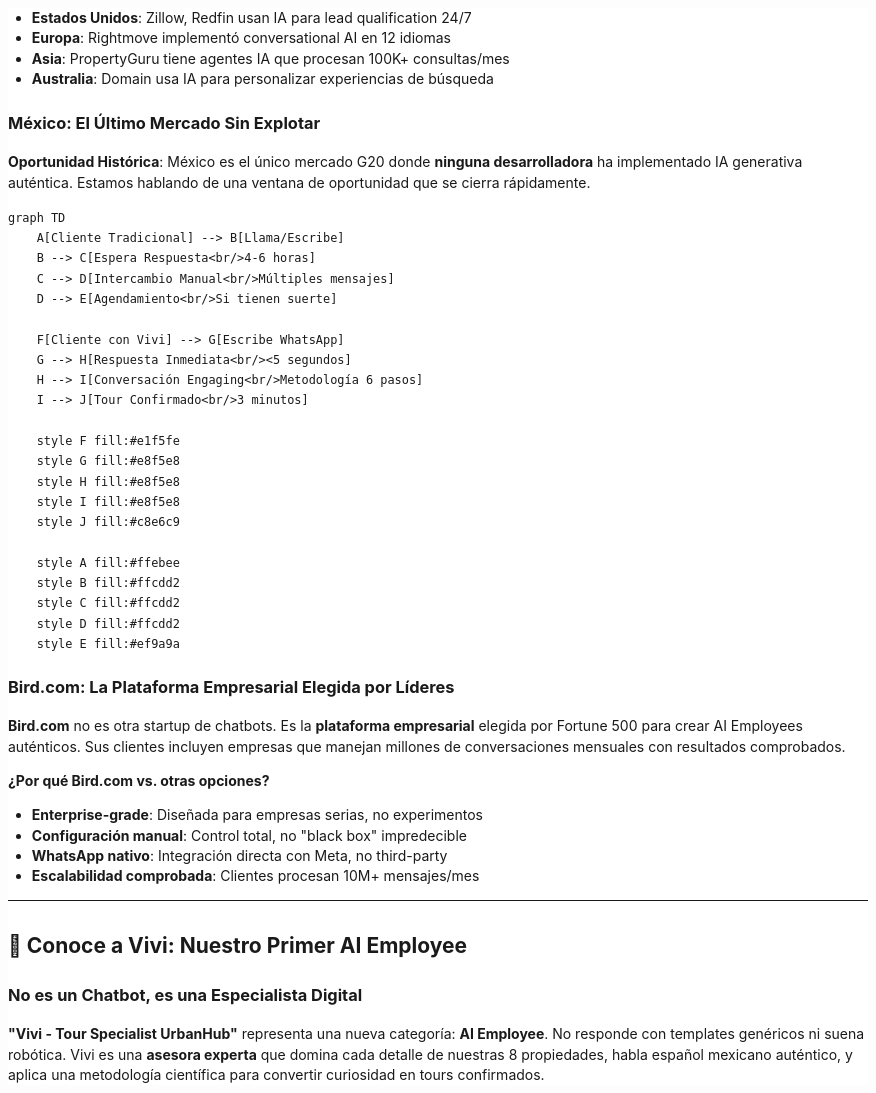 - **Estados Unidos**: Zillow, Redfin usan IA para lead qualification 24/7
- **Europa**: Rightmove implementó conversational AI en 12 idiomas  
- **Asia**: PropertyGuru tiene agentes IA que procesan 100K+ consultas/mes
- **Australia**: Domain usa IA para personalizar experiencias de búsqueda

### México: El Último Mercado Sin Explotar
**Oportunidad Histórica**: México es el único mercado G20 donde **ninguna desarrolladora** ha implementado IA generativa auténtica. Estamos hablando de una ventana de oportunidad que se cierra rápidamente.

```mermaid
graph TD
    A[Cliente Tradicional] --> B[Llama/Escribe]
    B --> C[Espera Respuesta<br/>4-6 horas]
    C --> D[Intercambio Manual<br/>Múltiples mensajes]
    D --> E[Agendamiento<br/>Si tienen suerte]
    
    F[Cliente con Vivi] --> G[Escribe WhatsApp]
    G --> H[Respuesta Inmediata<br/><5 segundos]
    H --> I[Conversación Engaging<br/>Metodología 6 pasos]
    I --> J[Tour Confirmado<br/>3 minutos]
    
    style F fill:#e1f5fe
    style G fill:#e8f5e8
    style H fill:#e8f5e8
    style I fill:#e8f5e8
    style J fill:#c8e6c9
    
    style A fill:#ffebee
    style B fill:#ffcdd2
    style C fill:#ffcdd2
    style D fill:#ffcdd2
    style E fill:#ef9a9a
```

### Bird.com: La Plataforma Empresarial Elegida por Líderes
**Bird.com** no es otra startup de chatbots. Es la **plataforma empresarial** elegida por Fortune 500 para crear AI Employees auténticos. Sus clientes incluyen empresas que manejan millones de conversaciones mensuales con resultados comprobados.

**¿Por qué Bird.com vs. otras opciones?**
- **Enterprise-grade**: Diseñada para empresas serias, no experimentos
- **Configuración manual**: Control total, no "black box" impredecible  
- **WhatsApp nativo**: Integración directa con Meta, no third-party
- **Escalabilidad comprobada**: Clientes procesan 10M+ mensajes/mes

---

## 🤖 Conoce a Vivi: Nuestro Primer AI Employee

### No es un Chatbot, es una Especialista Digital
**"Vivi - Tour Specialist UrbanHub"** representa una nueva categoría: **AI Employee**. No responde con templates genéricos ni suena robótica. Vivi es una **asesora experta** que domina cada detalle de nuestras 8 propiedades, habla español mexicano auténtico, y aplica una metodología científica para convertir curiosidad en tours confirmados.
